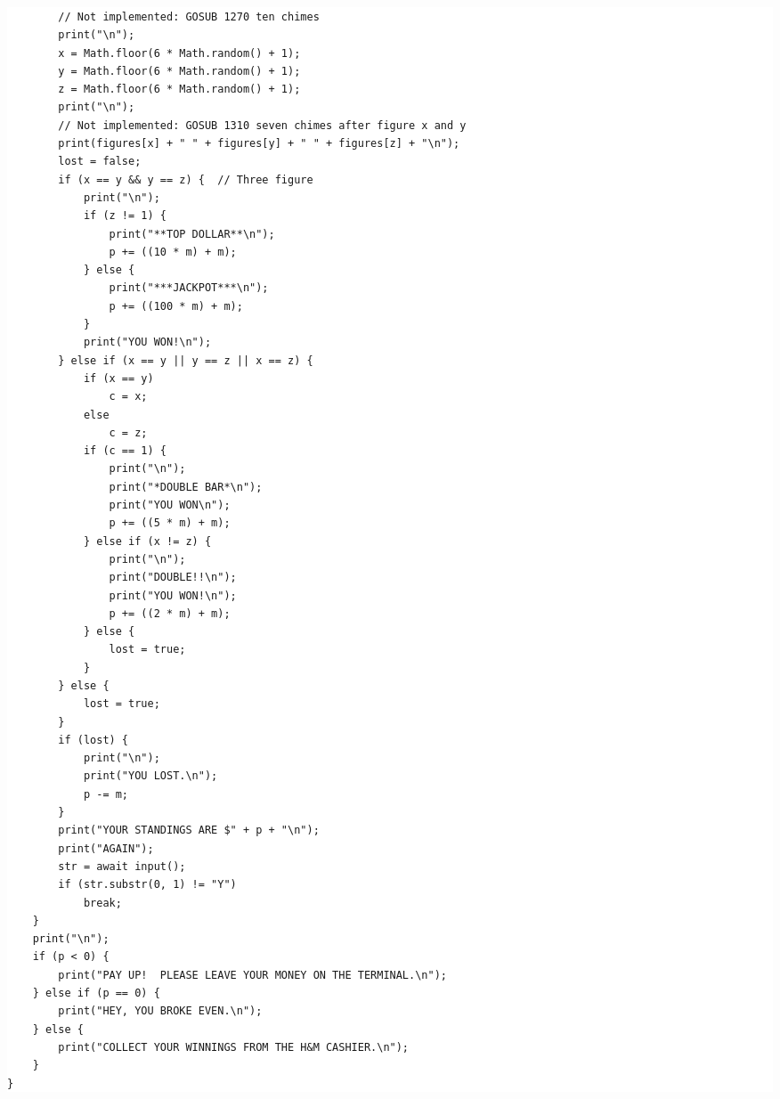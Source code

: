 ```
        // Not implemented: GOSUB 1270 ten chimes
        print("\n");
        x = Math.floor(6 * Math.random() + 1);
        y = Math.floor(6 * Math.random() + 1);
        z = Math.floor(6 * Math.random() + 1);
        print("\n");
        // Not implemented: GOSUB 1310 seven chimes after figure x and y
        print(figures[x] + " " + figures[y] + " " + figures[z] + "\n");
        lost = false;
        if (x == y && y == z) {  // Three figure
            print("\n");
            if (z != 1) {
                print("**TOP DOLLAR**\n");
                p += ((10 * m) + m);
            } else {
                print("***JACKPOT***\n");
                p += ((100 * m) + m);
            }
            print("YOU WON!\n");
        } else if (x == y || y == z || x == z) {
            if (x == y)
                c = x;
            else
                c = z;
            if (c == 1) {
                print("\n");
                print("*DOUBLE BAR*\n");
                print("YOU WON\n");
                p += ((5 * m) + m);
            } else if (x != z) {
                print("\n");
                print("DOUBLE!!\n");
                print("YOU WON!\n");
                p += ((2 * m) + m);
            } else {
                lost = true;
            }
        } else {
            lost = true;
        }
        if (lost) {
            print("\n");
            print("YOU LOST.\n");
            p -= m;
        }
        print("YOUR STANDINGS ARE $" + p + "\n");
        print("AGAIN");
        str = await input();
        if (str.substr(0, 1) != "Y")
            break;
    }
    print("\n");
    if (p < 0) {
        print("PAY UP!  PLEASE LEAVE YOUR MONEY ON THE TERMINAL.\n");
    } else if (p == 0) {
        print("HEY, YOU BROKE EVEN.\n");
    } else {
        print("COLLECT YOUR WINNINGS FROM THE H&M CASHIER.\n");
    }
}

```
